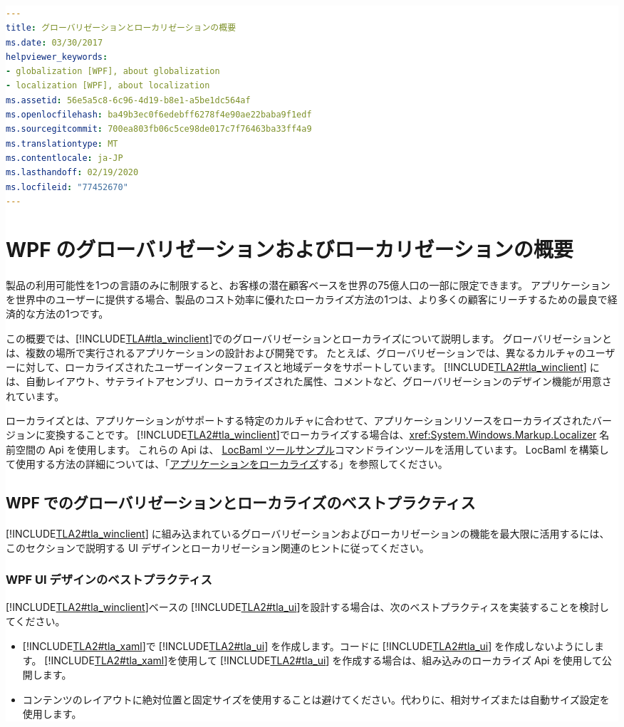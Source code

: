 ```yaml
---
title: グローバリゼーションとローカリゼーションの概要
ms.date: 03/30/2017
helpviewer_keywords:
- globalization [WPF], about globalization
- localization [WPF], about localization
ms.assetid: 56e5a5c8-6c96-4d19-b8e1-a5be1dc564af
ms.openlocfilehash: ba49b3ec0f6edebff6278f4e90ae22baba9f1edf
ms.sourcegitcommit: 700ea803fb06c5ce98de017c7f76463ba33ff4a9
ms.translationtype: MT
ms.contentlocale: ja-JP
ms.lasthandoff: 02/19/2020
ms.locfileid: "77452670"
---
```

# <a name="wpf-globalization-and-localization-overview"></a>WPF のグローバリゼーションおよびローカリゼーションの概要

製品の利用可能性を1つの言語のみに制限すると、お客様の潜在顧客ベースを世界の75億人口の一部に限定できます。 アプリケーションを世界中のユーザーに提供する場合、製品のコスト効率に優れたローカライズ方法の1つは、より多くの顧客にリーチするための最良で経済的な方法の1つです。

この概要では、[!INCLUDE[TLA#tla_winclient](../../../../includes/tlasharptla-winclient-md.md)]でのグローバリゼーションとローカライズについて説明します。 グローバリゼーションとは、複数の場所で実行されるアプリケーションの設計および開発です。 たとえば、グローバリゼーションでは、異なるカルチャのユーザーに対して、ローカライズされたユーザーインターフェイスと地域データをサポートしています。 [!INCLUDE[TLA2#tla_winclient](../../../../includes/tla2sharptla-winclient-md.md)] には、自動レイアウト、サテライトアセンブリ、ローカライズされた属性、コメントなど、グローバリゼーションのデザイン機能が用意されています。

ローカライズとは、アプリケーションがサポートする特定のカルチャに合わせて、アプリケーションリソースをローカライズされたバージョンに変換することです。 [!INCLUDE[TLA2#tla_winclient](../../../../includes/tla2sharptla-winclient-md.md)]でローカライズする場合は、<xref:System.Windows.Markup.Localizer> 名前空間の Api を使用します。 これらの Api は、 [LocBaml ツールサンプル](https://github.com/microsoft/WPF-Samples/tree/master/Tools/LocBaml)コマンドラインツールを活用しています。 LocBaml を構築して使用する方法の詳細については、「[アプリケーションをローカライズ](how-to-localize-an-application.md)する」を参照してください。

## <a name="best-practices-for-globalization-and-localization-in-wpf"></a>WPF でのグローバリゼーションとローカライズのベストプラクティス

[!INCLUDE[TLA2#tla_winclient](../../../../includes/tla2sharptla-winclient-md.md)] に組み込まれているグローバリゼーションおよびローカリゼーションの機能を最大限に活用するには、このセクションで説明する UI デザインとローカリゼーション関連のヒントに従ってください。

### <a name="best-practices-for-wpf-ui-design"></a>WPF UI デザインのベストプラクティス

[!INCLUDE[TLA2#tla_winclient](../../../../includes/tla2sharptla-winclient-md.md)]ベースの [!INCLUDE[TLA2#tla_ui](../../../../includes/tla2sharptla-ui-md.md)]を設計する場合は、次のベストプラクティスを実装することを検討してください。

- [!INCLUDE[TLA2#tla_xaml](../../../../includes/tla2sharptla-xaml-md.md)]で [!INCLUDE[TLA2#tla_ui](../../../../includes/tla2sharptla-ui-md.md)] を作成します。コードに [!INCLUDE[TLA2#tla_ui](../../../../includes/tla2sharptla-ui-md.md)] を作成しないようにします。 [!INCLUDE[TLA2#tla_xaml](../../../../includes/tla2sharptla-xaml-md.md)]を使用して [!INCLUDE[TLA2#tla_ui](../../../../includes/tla2sharptla-ui-md.md)] を作成する場合は、組み込みのローカライズ Api を使用して公開します。

- コンテンツのレイアウトに絶対位置と固定サイズを使用することは避けてください。代わりに、相対サイズまたは自動サイズ設定を使用します。
